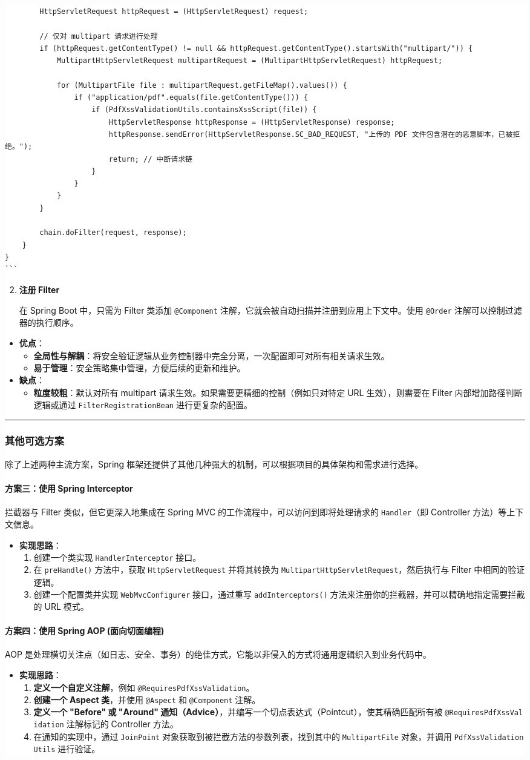             HttpServletRequest httpRequest = (HttpServletRequest) request;

            // 仅对 multipart 请求进行处理
            if (httpRequest.getContentType() != null && httpRequest.getContentType().startsWith("multipart/")) {
                MultipartHttpServletRequest multipartRequest = (MultipartHttpServletRequest) httpRequest;

                for (MultipartFile file : multipartRequest.getFileMap().values()) {
                    if ("application/pdf".equals(file.getContentType())) {
                        if (PdfXssValidationUtils.containsXssScript(file)) {
                            HttpServletResponse httpResponse = (HttpServletResponse) response;
                            httpResponse.sendError(HttpServletResponse.SC_BAD_REQUEST, "上传的 PDF 文件包含潜在的恶意脚本，已被拒绝。");
                            return; // 中断请求链
                        }
                    }
                }
            }

            chain.doFilter(request, response);
        }
    }
    ```

2.  **注册 Filter**

    在 Spring Boot 中，只需为 Filter 类添加 `@Component` 注解，它就会被自动扫描并注册到应用上下文中。使用 `@Order` 注解可以控制过滤器的执行顺序。

*   **优点**：
    *   **全局性与解耦**：将安全验证逻辑从业务控制器中完全分离，一次配置即可对所有相关请求生效。
    *   **易于管理**：安全策略集中管理，方便后续的更新和维护。
*   **缺点**：
    *   **粒度较粗**：默认对所有 multipart 请求生效。如果需要更精细的控制（例如只对特定 URL 生效），则需要在 Filter 内部增加路径判断逻辑或通过 `FilterRegistrationBean` 进行更复杂的配置。

---

### **其他可选方案**

除了上述两种主流方案，Spring 框架还提供了其他几种强大的机制，可以根据项目的具体架构和需求进行选择。

#### **方案三：使用 Spring Interceptor**

拦截器与 Filter 类似，但它更深入地集成在 Spring MVC 的工作流程中，可以访问到即将处理请求的 `Handler`（即 Controller 方法）等上下文信息。

*   **实现思路**：
    1.  创建一个类实现 `HandlerInterceptor` 接口。
    2.  在 `preHandle()` 方法中，获取 `HttpServletRequest` 并将其转换为 `MultipartHttpServletRequest`，然后执行与 Filter 中相同的验证逻辑。
    3.  创建一个配置类并实现 `WebMvcConfigurer` 接口，通过重写 `addInterceptors()` 方法来注册你的拦截器，并可以精确地指定需要拦截的 URL 模式。

#### **方案四：使用 Spring AOP (面向切面编程)**

AOP 是处理横切关注点（如日志、安全、事务）的绝佳方式，它能以非侵入的方式将通用逻辑织入到业务代码中。

*   **实现思路**：
    1.  **定义一个自定义注解**，例如 `@RequiresPdfXssValidation`。
    2.  **创建一个 Aspect 类**，并使用 `@Aspect` 和 `@Component` 注解。
    3.  **定义一个 "Before" 或 "Around" 通知（Advice）**，并编写一个切点表达式（Pointcut），使其精确匹配所有被 `@RequiresPdfXssValidation` 注解标记的 Controller 方法。
    4.  在通知的实现中，通过 `JoinPoint` 对象获取到被拦截方法的参数列表，找到其中的 `MultipartFile` 对象，并调用 `PdfXssValidationUtils` 进行验证。
